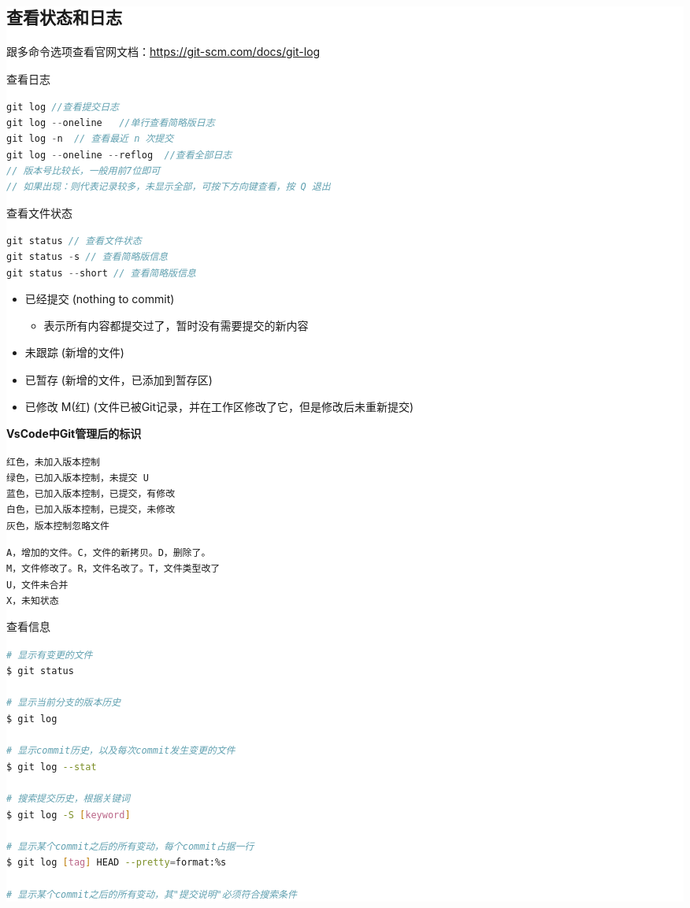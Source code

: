 



## 查看状态和日志

跟多命令选项查看官网文档：https://git-scm.com/docs/git-log

查看日志

```javascript
git log	//查看提交日志
git log --oneline	//单行查看简略版日志
git log -n	// 查看最近 n 次提交
git log --oneline --reflog	//查看全部日志
// 版本号比较长，一般用前7位即可
// 如果出现：则代表记录较多，未显示全部，可按下方向键查看，按 Q 退出
```

查看文件状态

```javascript
git status // 查看文件状态
git status -s // 查看简略版信息
git status --short // 查看简略版信息
```

- 已经提交 (nothing to commit)
  - 表示所有内容都提交过了，暂时没有需要提交的新内容

- 未跟踪 (新增的文件)
- 已暂存 (新增的文件，已添加到暂存区)
- 已修改 M(红) (文件已被Git记录，并在工作区修改了它，但是修改后未重新提交)

**VsCode中Git管理后的标识**

```
红色，未加入版本控制
绿色，已加入版本控制，未提交 U
蓝色，已加入版本控制，已提交，有修改
白色，已加入版本控制，已提交，未修改
灰色，版本控制忽略文件
```

```
A，增加的文件。C，文件的新拷贝。D，删除了。
M，文件修改了。R，文件名改了。T，文件类型改了
U，文件未合并
X，未知状态
```



查看信息

```bash
# 显示有变更的文件
$ git status

# 显示当前分支的版本历史
$ git log

# 显示commit历史，以及每次commit发生变更的文件
$ git log --stat

# 搜索提交历史，根据关键词
$ git log -S [keyword]

# 显示某个commit之后的所有变动，每个commit占据一行
$ git log [tag] HEAD --pretty=format:%s

# 显示某个commit之后的所有变动，其"提交说明"必须符合搜索条件
```